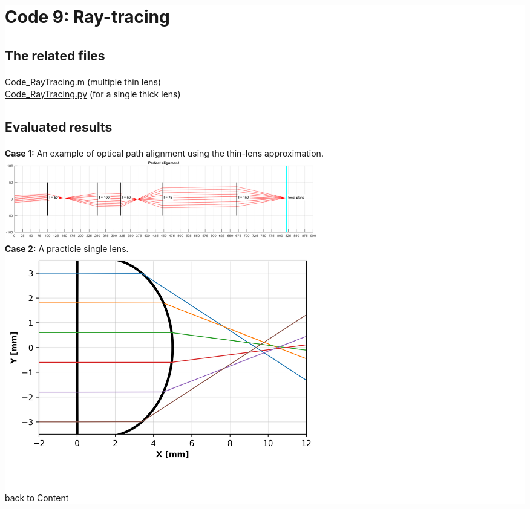 # Code 9: Ray-tracing
## The related files
[Code_RayTracing.m](https://github.com/xiangyu066/Optical-Computation/blob/master/Code/Code_RayTracing.m) (multiple thin lens)\
[Code_RayTracing.py](https://github.com/xiangyu066/Optical-Computation/blob/master/Code/Code_RayTracing.py) (for a single thick lens)
## Evaluated results
**Case 1:** An example of optical path alignment using the thin-lens approximation.\
<img src="https://github.com/xiangyu066/Optical-Computation/blob/master/Docs/Code_RayTracing_OpticalPathAlignment.png" width="60%">
\
**Case 2:** A practicle single lens.\
<img src="https://github.com/xiangyu066/Optical-Computation/blob/master/Docs/Code_RayTracing_plano-convex lens.png" width="60%">
\
\
\
[back to Content](https://github.com/xiangyu066/Optical-Computation)
